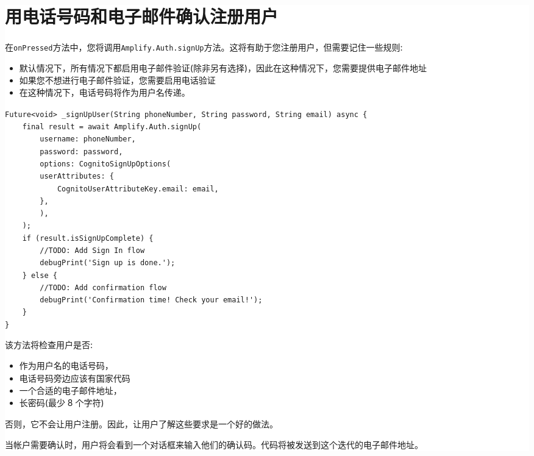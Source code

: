 # 用电话号码和电子邮件确认注册用户

在`onPressed`方法中，您将调用`Amplify.Auth.signUp`方法。这将有助于您注册用户，但需要记住一些规则:

*   默认情况下，所有情况下都启用电子邮件验证(除非另有选择)，因此在这种情况下，您需要提供电子邮件地址
*   如果您不想进行电子邮件验证，您需要启用电话验证
*   在这种情况下，电话号码将作为用户名传递。

```
Future<void> _signUpUser(String phoneNumber, String password, String email) async {
    final result = await Amplify.Auth.signUp(
        username: phoneNumber,
        password: password,
        options: CognitoSignUpOptions(
        userAttributes: {
            CognitoUserAttributeKey.email: email,
        },
        ),
    );
    if (result.isSignUpComplete) {
        //TODO: Add Sign In flow
        debugPrint('Sign up is done.');
    } else {
        //TODO: Add confirmation flow
        debugPrint('Confirmation time! Check your email!');
    }
}
```

该方法将检查用户是否:

*   作为用户名的电话号码，
*   电话号码旁边应该有国家代码
*   一个合适的电子邮件地址，
*   长密码(最少 8 个字符)

否则，它不会让用户注册。因此，让用户了解这些要求是一个好的做法。

当帐户需要确认时，用户将会看到一个对话框来输入他们的确认码。代码将被发送到这个迭代的电子邮件地址。
